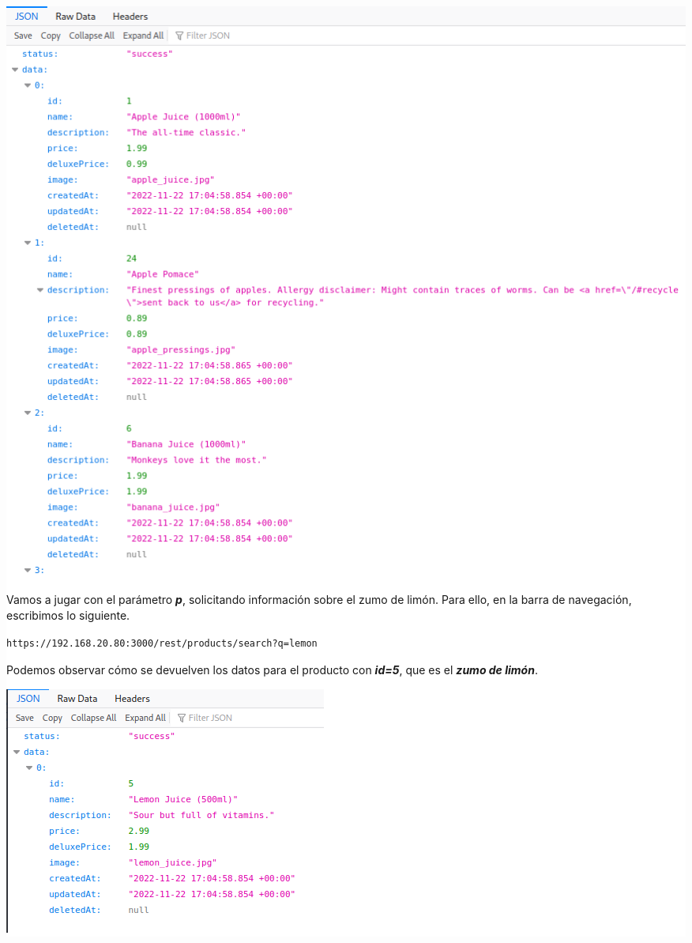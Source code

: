 ![Replay in Browser](../img/lab-25-D/202211222043.png)

Vamos a jugar con el parámetro ***p***, solicitando información sobre el zumo de limón. Para ello, en la barra de navegación, escribimos lo siguiente.
```
https://192.168.20.80:3000/rest/products/search?q=lemon
```

Podemos observar cómo se devuelven los datos para el producto con ***id=5***, que es el ***zumo de limón***.

![lemon](../img/lab-25-D/202211222046.png)
